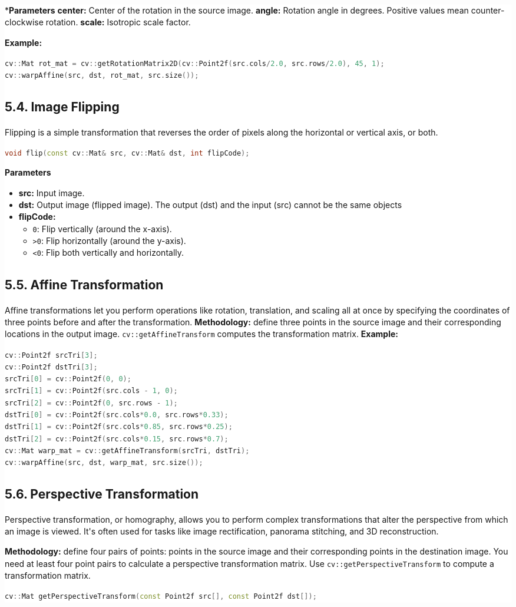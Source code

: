 ***Parameters**
**center:** Center of the rotation in the source image.
**angle:** Rotation angle in degrees. Positive values mean counter-clockwise rotation.
**scale:** Isotropic scale factor.

**Example:**
```cpp
cv::Mat rot_mat = cv::getRotationMatrix2D(cv::Point2f(src.cols/2.0, src.rows/2.0), 45, 1);
cv::warpAffine(src, dst, rot_mat, src.size());
```

## 5.4. Image Flipping
Flipping is a simple transformation that reverses the order of pixels along the horizontal or vertical axis, or both.
```cpp
void flip(const cv::Mat& src, cv::Mat& dst, int flipCode);
```

**Parameters**
* **src:** Input image.
* **dst:** Output image (flipped image). The output (dst) and the input (src) cannot be the same objects
* **flipCode:**
  * `0`: Flip vertically (around the x-axis).
  * `>0`: Flip horizontally (around the y-axis).
  * `<0`: Flip both vertically and horizontally.

## 5.5. Affine Transformation
Affine transformations let you perform operations like rotation, translation, and scaling all at once by specifying the coordinates of three points before and after the transformation.
**Methodology:** define three points in the source image and their corresponding locations in the output image.  `cv::getAffineTransform` computes the transformation matrix.
**Example:**
```cpp
cv::Point2f srcTri[3];
cv::Point2f dstTri[3];
srcTri[0] = cv::Point2f(0, 0);
srcTri[1] = cv::Point2f(src.cols - 1, 0);
srcTri[2] = cv::Point2f(0, src.rows - 1);
dstTri[0] = cv::Point2f(src.cols*0.0, src.rows*0.33);
dstTri[1] = cv::Point2f(src.cols*0.85, src.rows*0.25);
dstTri[2] = cv::Point2f(src.cols*0.15, src.rows*0.7);
cv::Mat warp_mat = cv::getAffineTransform(srcTri, dstTri);
cv::warpAffine(src, dst, warp_mat, src.size());
```

## 5.6. Perspective Transformation
Perspective transformation, or homography, allows you to perform complex transformations that alter the perspective from which an image is viewed. It's often used for tasks like image rectification, panorama stitching, and 3D reconstruction.

**Methodology:** define four pairs of points: points in the source image and their corresponding points in the destination image. You need at least four point pairs to calculate a perspective transformation matrix. Use `cv::getPerspectiveTransform` to compute a transformation matrix. 
```cpp
cv::Mat getPerspectiveTransform(const Point2f src[], const Point2f dst[]);
```
